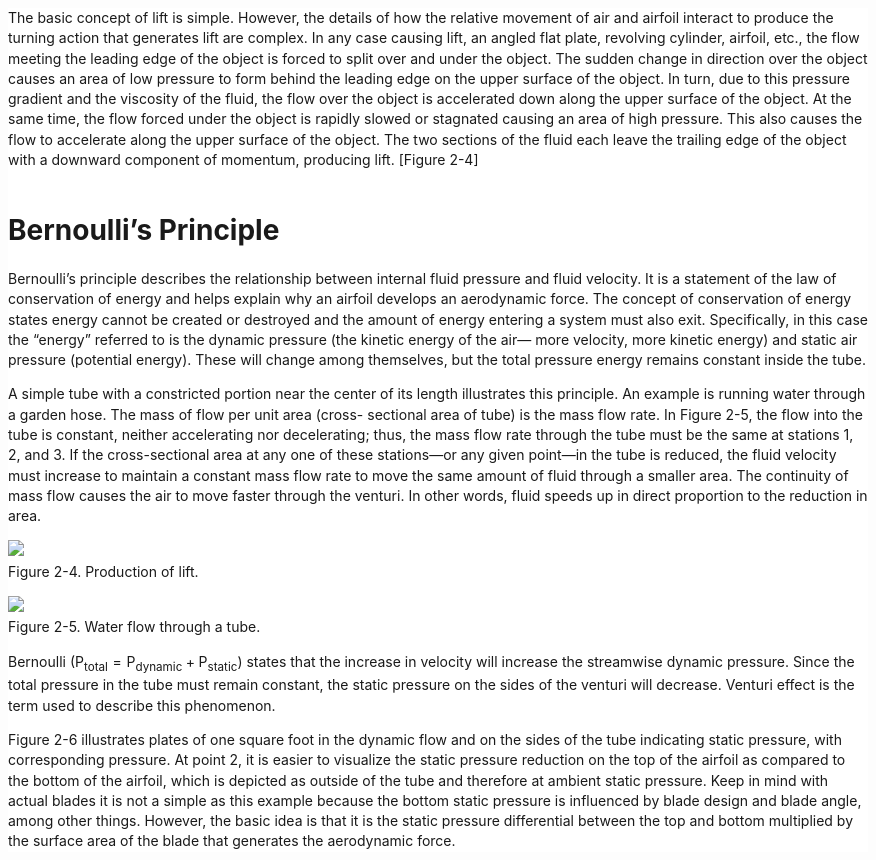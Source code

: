 The basic concept of lift is simple. However, the details of how  the relative movement of air and airfoil interact to produce  the turning action that generates lift are complex. In any case  causing lift, an angled flat plate, revolving cylinder, airfoil,  etc., the flow meeting the leading edge of the object is forced to  split over and under the object. The sudden change in direction  over the object causes an area of low pressure to form behind  the leading edge on the upper surface of the object. In turn,  due to this pressure gradient and the viscosity of the fluid,  the flow over the object is accelerated down along the upper  surface of the object. At the same time, the flow forced under  the object is rapidly slowed or stagnated causing an area of  high pressure. This also causes the flow to accelerate along  the upper surface of the object. The two sections of the fluid  each leave the trailing edge of the object with a downward  component of momentum, producing lift.  [Figure 2-4]  

# Bernoulli’s Principle  

Bernoulli’s principle describes the relationship between  internal fluid pressure and fluid velocity. It is a statement  of the law of conservation of energy and helps explain why  an airfoil develops an aerodynamic force. The concept of  conservation of energy states energy cannot be created or  destroyed and the amount of energy entering a system must  also exit. Specifically, in this case the “energy” referred  to is the dynamic pressure (the kinetic energy of the air— more velocity, more kinetic energy) and static air pressure  (potential energy). These will change among themselves, but  the total pressure energy remains constant inside the tube.  

A simple tube with a constricted portion near the center of its  length illustrates this principle. An example is running water  through a garden hose. The mass of flow per unit area (cross- sectional area of tube) is the mass flow rate. In  Figure 2-5, the flow into the tube is constant, neither accelerating nor  decelerating; thus, the mass flow rate through the tube must  be the same at stations 1, 2, and 3. If the cross-sectional area  at any one of these stations—or any given point—in the  tube is reduced, the fluid velocity must increase to maintain  a constant mass flow rate to move the same amount of fluid  through a smaller area. The continuity of mass flow causes  the air to move faster through the venturi. In other words,  fluid speeds up in direct proportion to the reduction in area.  

![](images/27adfcf3b52e8882f5c2b7e58f3129f9912870303227041e21c9e176c895cb05.jpg)  
Figure 2-4.  Production of lift.  

![](images/d50fdd0b93aafd37c301db005cdfee2772e42195e4bf1858a89b5cc2e9a019c8.jpg)  
Figure 2-5.  Water flow through a tube.  

Bernoulli   $(\mathrm{P_{total}=P_{d y n a m i c}+P_{s t a t i c}})$   states that the increase  in velocity will increase the streamwise dynamic pressure.  Since the total pressure in the tube must remain constant,  the static pressure on the sides of the venturi will decrease.  Venturi effect is the term used to describe this phenomenon.  

Figure 2-6  illustrates plates of one square foot in the dynamic  flow and on the sides of the tube indicating static pressure,  with corresponding pressure. At point 2, it is easier to  visualize the static pressure reduction on the top of the airfoil  as compared to the bottom of the airfoil, which is depicted as  outside of the tube and therefore at ambient static pressure.  Keep in mind with actual blades it is not a simple as this  example because the bottom static pressure is influenced by  blade design and blade angle, among other things. However,  the basic idea is that it is the static pressure differential  between the top and bottom multiplied by the surface area  of the blade that generates the aerodynamic force.  
